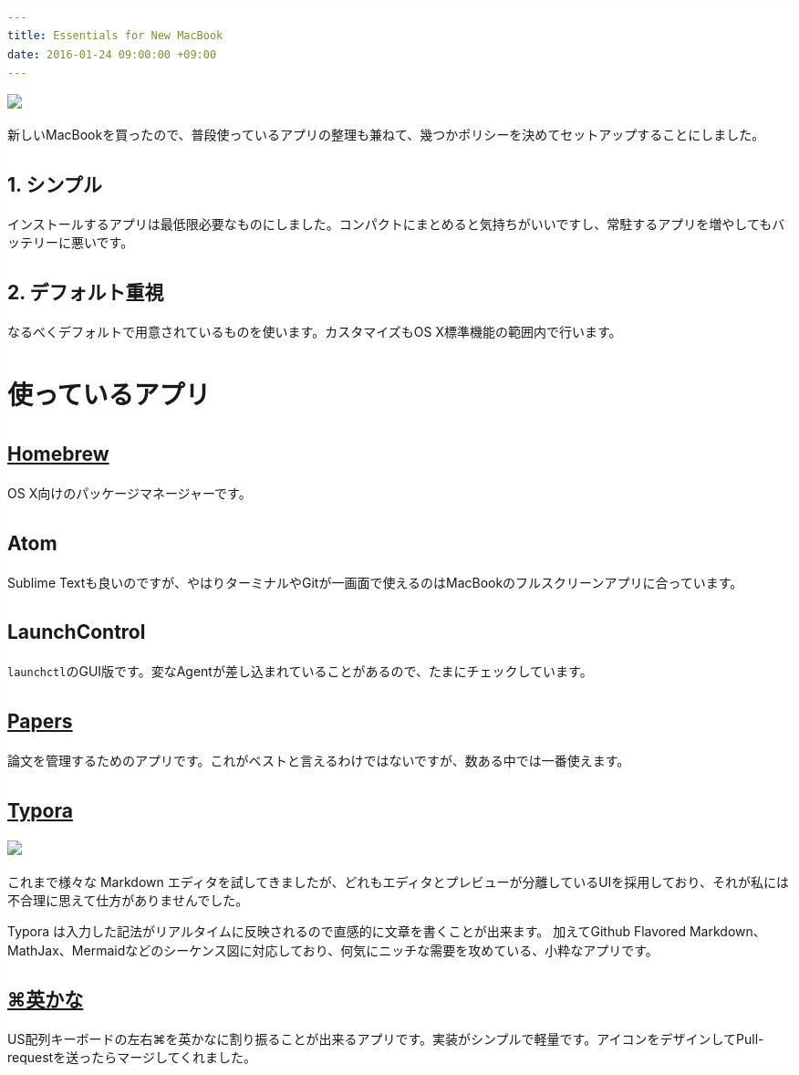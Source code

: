 ```yaml
---
title: Essentials for New MacBook
date: 2016-01-24 09:00:00 +09:00
---
```


![](http://randompaper.co.s3.amazonaws.com/essentials-for-new-macbook/spec.png)

新しいMacBookを買ったので、普段使っているアプリの整理も兼ねて、幾つかポリシーを決めてセットアップすることにしました。

## 1. シンプル

インストールするアプリは最低限必要なものにしました。コンパクトにまとめると気持ちがいいですし、常駐するアプリを増やしてもバッテリーに悪いです。

## 2. デフォルト重視

なるべくデフォルトで用意されているものを使います。カスタマイズもOS X標準機能の範囲内で行います。

# 使っているアプリ

## [Homebrew](http://brew.sh)

OS X向けのパッケージマネージャーです。

## Atom

Sublime Textも良いのですが、やはりターミナルやGitが一画面で使えるのはMacBookのフルスクリーンアプリに合っています。

## LaunchControl

`launchctl`のGUI版です。変なAgentが差し込まれていることがあるので、たまにチェックしています。

## [Papers](http://papersapp.com/mac/)

論文を管理するためのアプリです。これがベストと言えるわけではないですが、数ある中では一番使えます。

## [Typora](http://www.typora.io)

![](http://randompaper.co.s3.amazonaws.com/essentials-for-new-macbook/typora.png)

これまで様々な Markdown エディタを試してきましたが、どれもエディタとプレビューが分離しているUIを採用しており、それが私には不合理に思えて仕方がありませんでした。

Typora は入力した記法がリアルタイムに反映されるので直感的に文章を書くことが出来ます。 加えてGithub Flavored Markdown、MathJax、Mermaidなどのシーケンス図に対応しており、何気にニッチな需要を攻めている、小粋なアプリです。

## [⌘英かな](https://ei-kana.appspot.com)

US配列キーボードの左右⌘を英かなに割り振ることが出来るアプリです。実装がシンプルで軽量です。アイコンをデザインしてPull-requestを送ったらマージしてくれました。
